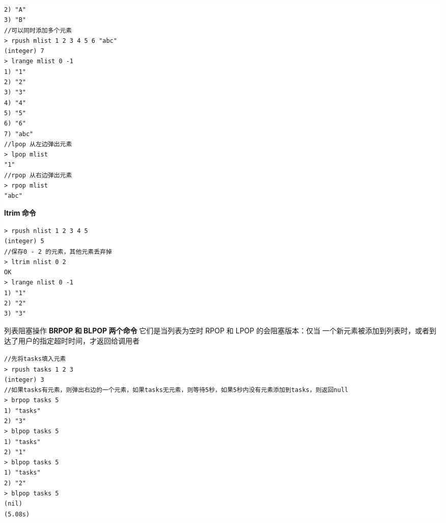 ```
2) "A"
3) "B"
//可以同时添加多个元素
> rpush mlist 1 2 3 4 5 6 "abc"
(integer) 7
> lrange mlist 0 -1
1) "1"
2) "2"
3) "3"
4) "4"
5) "5"
6) "6"
7) "abc"
//lpop 从左边弹出元素
> lpop mlist
"1"
//rpop 从右边弹出元素
> rpop mlist
"abc"
```

**ltrim 命令**

```
> rpush nlist 1 2 3 4 5
(integer) 5
//保存0 - 2 的元素，其他元素丢弃掉
> ltrim nlist 0 2
OK
> lrange nlist 0 -1
1) "1"
2) "2"
3) "3"
```

列表阻塞操作
**BRPOP 和 BLPOP 两个命令**
它们是当列表为空时 RPOP 和 LPOP 的会阻塞版本：仅当
一个新元素被添加到列表时，或者到达了用户的指定超时时间，才返回给调用者

```
//先将tasks填入元素
> rpush tasks 1 2 3
(integer) 3
//如果tasks有元素，则弹出右边的一个元素，如果tasks无元素，则等待5秒，如果5秒内没有元素添加到tasks，则返回null
> brpop tasks 5
1) "tasks"
2) "3"
> blpop tasks 5
1) "tasks"
2) "1"
> blpop tasks 5
1) "tasks"
2) "2"
> blpop tasks 5
(nil)
(5.08s)
```
